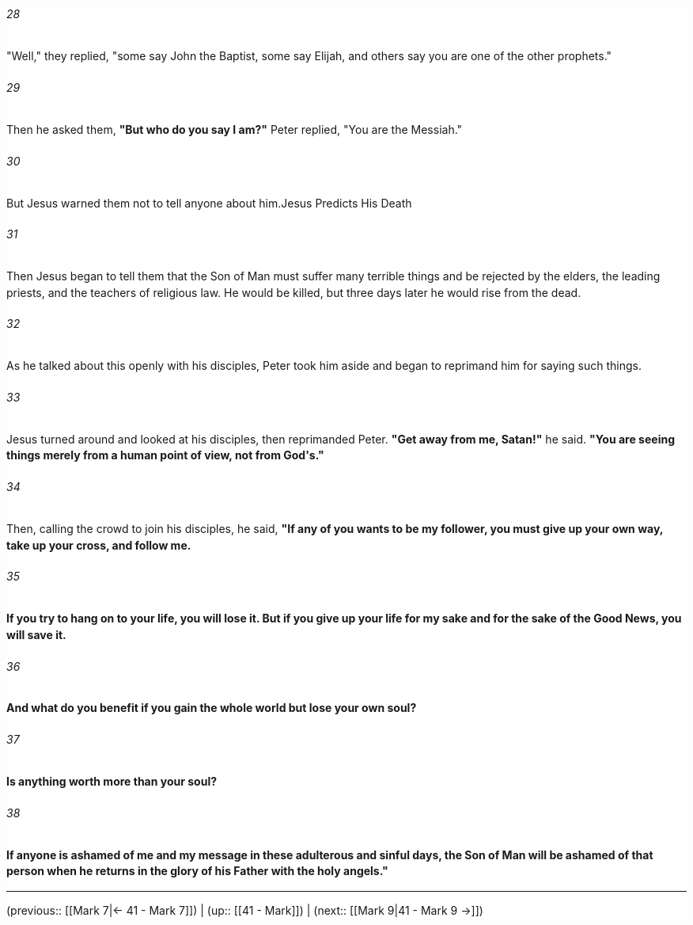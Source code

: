 ###### 28 
"Well," they replied, "some say John the Baptist, some say Elijah, and others say you are one of the other prophets." 

###### 29 
Then he asked them, **"But who do you say I am?"** Peter replied, "You are the Messiah." 

###### 30 
But Jesus warned them not to tell anyone about him.Jesus Predicts His Death 

###### 31 
Then Jesus began to tell them that the Son of Man must suffer many terrible things and be rejected by the elders, the leading priests, and the teachers of religious law. He would be killed, but three days later he would rise from the dead. 

###### 32 
As he talked about this openly with his disciples, Peter took him aside and began to reprimand him for saying such things. 

###### 33 
Jesus turned around and looked at his disciples, then reprimanded Peter. **"Get away from me, Satan!"** he said. **"You are seeing things merely from a human point of view, not from God's."** 

###### 34 
Then, calling the crowd to join his disciples, he said, **"If any of you wants to be my follower, you must give up your own way, take up your cross, and follow me.** 

###### 35 
**If you try to hang on to your life, you will lose it. But if you give up your life for my sake and for the sake of the Good News, you will save it.** 

###### 36 
**And what do you benefit if you gain the whole world but lose your own soul?** 

###### 37 
**Is anything worth more than your soul?** 

###### 38 
**If anyone is ashamed of me and my message in these adulterous and sinful days, the Son of Man will be ashamed of that person when he returns in the glory of his Father with the holy angels."**

***

(previous:: [[Mark 7|← 41 - Mark 7]]) | (up:: [[41 - Mark]]) | (next:: [[Mark 9|41 - Mark 9 →]])
